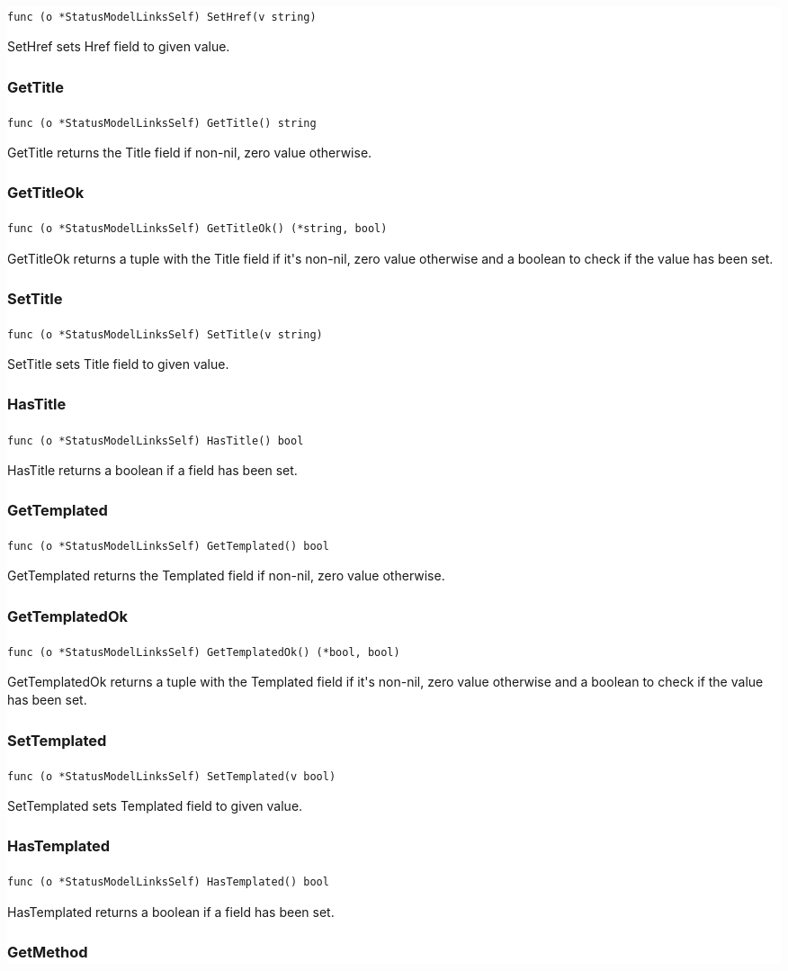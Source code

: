 `func (o *StatusModelLinksSelf) SetHref(v string)`

SetHref sets Href field to given value.


### GetTitle

`func (o *StatusModelLinksSelf) GetTitle() string`

GetTitle returns the Title field if non-nil, zero value otherwise.

### GetTitleOk

`func (o *StatusModelLinksSelf) GetTitleOk() (*string, bool)`

GetTitleOk returns a tuple with the Title field if it's non-nil, zero value otherwise
and a boolean to check if the value has been set.

### SetTitle

`func (o *StatusModelLinksSelf) SetTitle(v string)`

SetTitle sets Title field to given value.

### HasTitle

`func (o *StatusModelLinksSelf) HasTitle() bool`

HasTitle returns a boolean if a field has been set.

### GetTemplated

`func (o *StatusModelLinksSelf) GetTemplated() bool`

GetTemplated returns the Templated field if non-nil, zero value otherwise.

### GetTemplatedOk

`func (o *StatusModelLinksSelf) GetTemplatedOk() (*bool, bool)`

GetTemplatedOk returns a tuple with the Templated field if it's non-nil, zero value otherwise
and a boolean to check if the value has been set.

### SetTemplated

`func (o *StatusModelLinksSelf) SetTemplated(v bool)`

SetTemplated sets Templated field to given value.

### HasTemplated

`func (o *StatusModelLinksSelf) HasTemplated() bool`

HasTemplated returns a boolean if a field has been set.

### GetMethod
